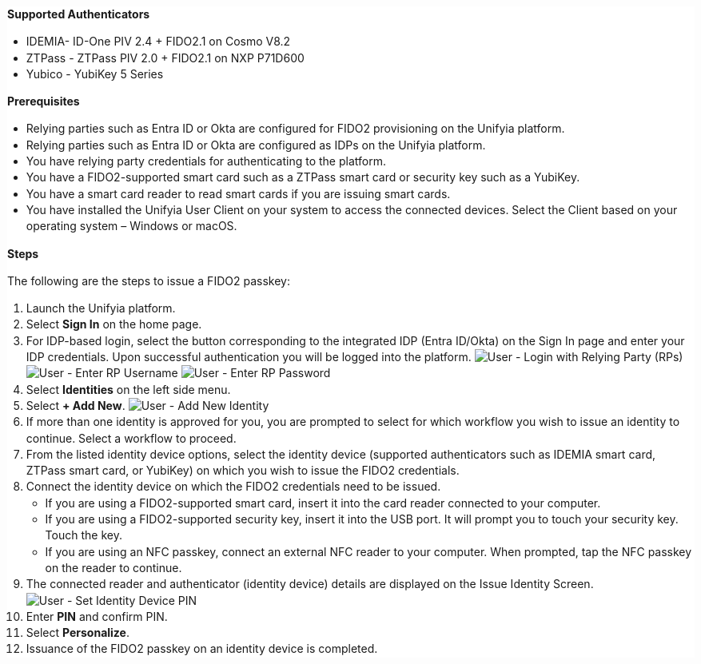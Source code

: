 **Supported Authenticators**

- IDEMIA- ID-One PIV 2.4 + FIDO2.1 on Cosmo V8.2
- ZTPass - ZTPass PIV 2.0 + FIDO2.1 on NXP P71D600
- Yubico - YubiKey 5 Series

**Prerequisites**

- Relying parties such as Entra ID or Okta are configured for FIDO2 provisioning on the Unifyia platform.
- Relying parties such as Entra ID or Okta are configured as IDPs on the Unifyia platform.
- You have relying party credentials for authenticating to the platform.
- You have a FIDO2-supported smart card such as a ZTPass smart card or security key such as a YubiKey.
- You have a smart card reader to read smart cards if you are issuing smart cards.
- You have installed the Unifyia User Client on your system to access the connected devices. Select the Client based on your operating system – Windows or macOS.

**Steps**

The following are the steps to issue a FIDO2 passkey:

1. Launch the Unifyia platform.
2. Select **Sign In** on the home page.
3. For IDP-based login, select the button corresponding to the integrated IDP (Entra ID/Okta) on the Sign In page and enter your IDP credentials. Upon successful authentication you will be logged into the platform.
   ![User - Login with Relying Party (RPs)]({{site.baseurl}}/assets/unifyia/13-login-with-entra.png)
   ![User - Enter RP Username]({{site.baseurl}}/assets/unifyia/14-login-with-entra-enter-email.png)
   ![User - Enter RP Password]({{site.baseurl}}/assets/unifyia/15-login-with-entra-enter-password.png)
4. Select **Identities** on the left side menu.
5. Select **+ Add New**.
   ![User - Add New Identity]({{site.baseurl}}/assets/unifyia/16-addnew-id.png)
6. If more than one identity is approved for you, you are prompted to select for which workflow you wish to issue an identity to continue. Select a workflow to proceed.
7. From the listed identity device options, select the identity device (supported authenticators such as IDEMIA smart card, ZTPass smart card, or YubiKey) on which you wish to issue the FIDO2 credentials.
8. Connect the identity device on which the FIDO2 credentials need to be issued.
    - If you are using a FIDO2-supported smart card, insert it into the card reader connected to your computer.
    - If you are using a FIDO2-supported security key, insert it into the USB port. It will prompt you to touch your security key. Touch the key.
    - If you are using an NFC passkey, connect an external NFC reader to your computer. When prompted, tap the NFC passkey on the reader to continue.
9. The connected reader and authenticator (identity device) details are displayed on the Issue Identity Screen.
   ![User - Set Identity Device PIN]({{site.baseurl}}/assets/unifyia/17-set-pin.png)
10. Enter **PIN** and confirm PIN.
11. Select **Personalize**.
12. Issuance of the FIDO2 passkey on an identity device is completed.
